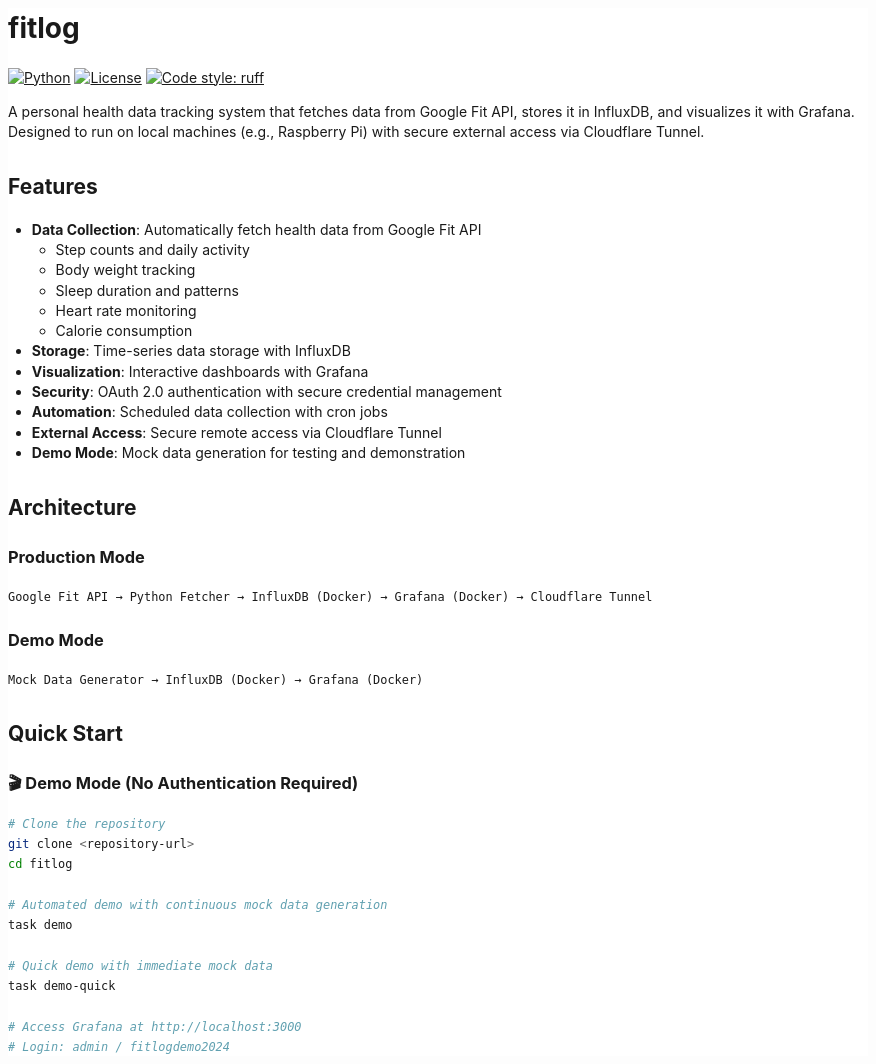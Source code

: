 # fitlog

[![Python](https://img.shields.io/badge/python-3.8+-blue.svg)](https://www.python.org/downloads/)
[![License](https://img.shields.io/badge/license-MIT-green.svg)](LICENSE)
[![Code style: ruff](https://img.shields.io/badge/code%20style-ruff-000000.svg)](https://github.com/astral-sh/ruff)

A personal health data tracking system that fetches data from Google Fit API, stores it in InfluxDB, and visualizes it with Grafana. Designed to run on local machines (e.g., Raspberry Pi) with secure external access via Cloudflare Tunnel.

## Features

- **Data Collection**: Automatically fetch health data from Google Fit API
  - Step counts and daily activity
  - Body weight tracking
  - Sleep duration and patterns
  - Heart rate monitoring
  - Calorie consumption
- **Storage**: Time-series data storage with InfluxDB
- **Visualization**: Interactive dashboards with Grafana
- **Security**: OAuth 2.0 authentication with secure credential management
- **Automation**: Scheduled data collection with cron jobs
- **External Access**: Secure remote access via Cloudflare Tunnel
- **Demo Mode**: Mock data generation for testing and demonstration

## Architecture

### Production Mode
```
Google Fit API → Python Fetcher → InfluxDB (Docker) → Grafana (Docker) → Cloudflare Tunnel
```

### Demo Mode
```
Mock Data Generator → InfluxDB (Docker) → Grafana (Docker)
```

## Quick Start

### 🎬 Demo Mode (No Authentication Required)
```bash
# Clone the repository
git clone <repository-url>
cd fitlog

# Automated demo with continuous mock data generation
task demo

# Quick demo with immediate mock data
task demo-quick

# Access Grafana at http://localhost:3000
# Login: admin / fitlogdemo2024
```
